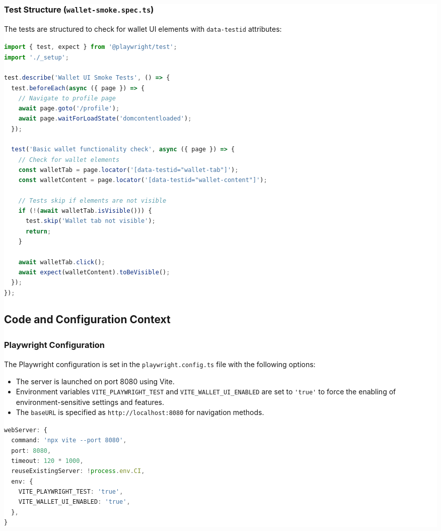 ### Test Structure (`wallet-smoke.spec.ts`)
The tests are structured to check for wallet UI elements with `data-testid` attributes:

```typescript
import { test, expect } from '@playwright/test';
import './_setup';

test.describe('Wallet UI Smoke Tests', () => {
  test.beforeEach(async ({ page }) => {
    // Navigate to profile page
    await page.goto('/profile');
    await page.waitForLoadState('domcontentloaded');
  });

  test('Basic wallet functionality check', async ({ page }) => {
    // Check for wallet elements
    const walletTab = page.locator('[data-testid="wallet-tab"]');
    const walletContent = page.locator('[data-testid="wallet-content"]');
    
    // Tests skip if elements are not visible
    if (!(await walletTab.isVisible())) {
      test.skip('Wallet tab not visible');
      return;
    }
    
    await walletTab.click();
    await expect(walletContent).toBeVisible();
  });
});
```

## Code and Configuration Context

### Playwright Configuration
The Playwright configuration is set in the `playwright.config.ts` file with the following options:
- The server is launched on port 8080 using Vite.
- Environment variables `VITE_PLAYWRIGHT_TEST` and `VITE_WALLET_UI_ENABLED` are set to `'true'` to force the enabling of environment-sensitive settings and features.
- The `baseURL` is specified as `http://localhost:8080` for navigation methods.

```typescript
webServer: {
  command: 'npx vite --port 8080',
  port: 8080,
  timeout: 120 * 1000,
  reuseExistingServer: !process.env.CI,
  env: {
    VITE_PLAYWRIGHT_TEST: 'true',
    VITE_WALLET_UI_ENABLED: 'true',
  },
}
```
